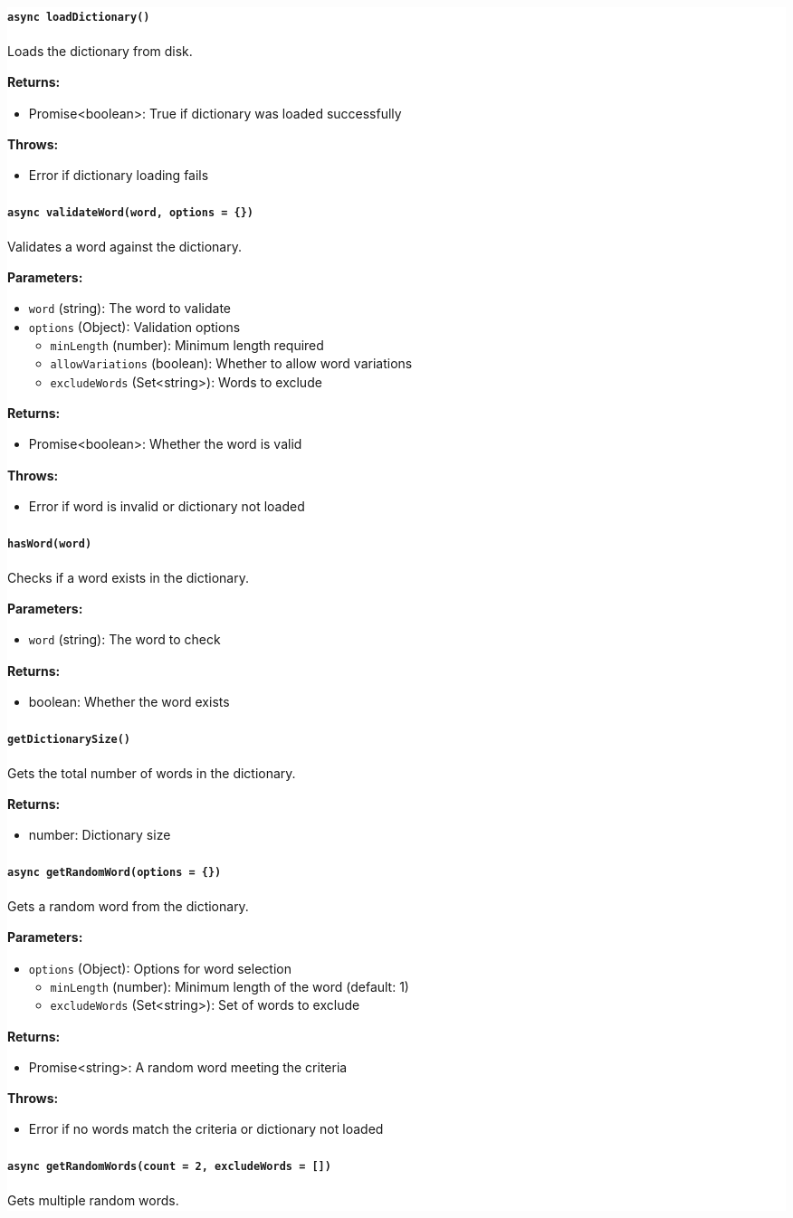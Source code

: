 #### `async loadDictionary()`
Loads the dictionary from disk.

**Returns:**
- Promise\<boolean\>: True if dictionary was loaded successfully

**Throws:**
- Error if dictionary loading fails

#### `async validateWord(word, options = {})`
Validates a word against the dictionary.

**Parameters:**
- `word` (string): The word to validate
- `options` (Object): Validation options
  - `minLength` (number): Minimum length required
  - `allowVariations` (boolean): Whether to allow word variations
  - `excludeWords` (Set\<string\>): Words to exclude

**Returns:**
- Promise\<boolean\>: Whether the word is valid

**Throws:**
- Error if word is invalid or dictionary not loaded

#### `hasWord(word)`
Checks if a word exists in the dictionary.

**Parameters:**
- `word` (string): The word to check

**Returns:**
- boolean: Whether the word exists

#### `getDictionarySize()`
Gets the total number of words in the dictionary.

**Returns:**
- number: Dictionary size

#### `async getRandomWord(options = {})`
Gets a random word from the dictionary.

**Parameters:**
- `options` (Object): Options for word selection
  - `minLength` (number): Minimum length of the word (default: 1)
  - `excludeWords` (Set\<string\>): Set of words to exclude

**Returns:**
- Promise\<string\>: A random word meeting the criteria

**Throws:**
- Error if no words match the criteria or dictionary not loaded

#### `async getRandomWords(count = 2, excludeWords = [])`
Gets multiple random words.
